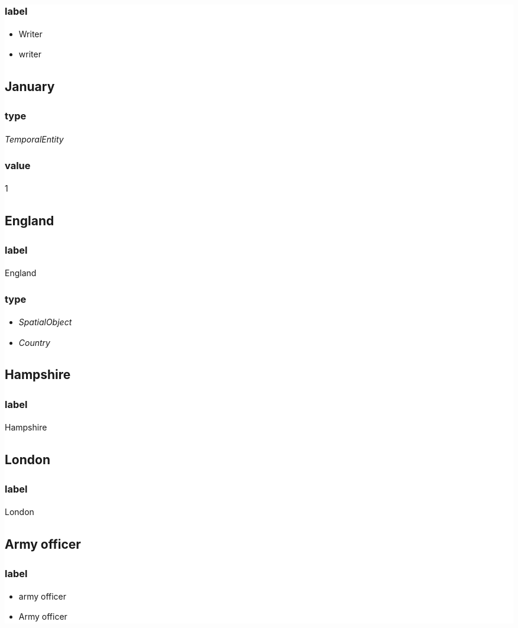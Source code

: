 ### label

 - Writer

 - writer

## January

### type


*TemporalEntity*

### value


1

## England

### label


England

### type

 - *SpatialObject*

 - *Country*

## Hampshire

### label


Hampshire

## London

### label


London

## Army officer

### label

 - army officer

 - Army officer
